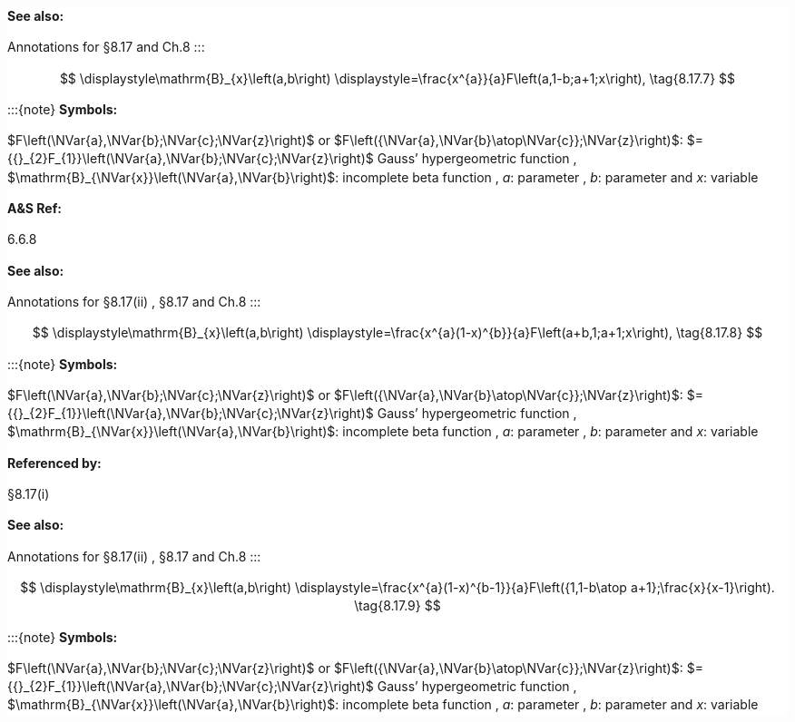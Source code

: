 **See also:**

Annotations for §8.17 and Ch.8
:::

<a id="EGx1"></a>

$$
\displaystyle\mathrm{B}_{x}\left(a,b\right) \displaystyle=\frac{x^{a}}{a}F\left(a,1-b;a+1;x\right), \tag{8.17.7}
$$

:::{note}
**Symbols:**

$F\left(\NVar{a},\NVar{b};\NVar{c};\NVar{z}\right)$ or $F\left({\NVar{a},\NVar{b}\atop\NVar{c}};\NVar{z}\right)$: $={{}_{2}F_{1}}\left(\NVar{a},\NVar{b};\NVar{c};\NVar{z}\right)$ Gauss’ hypergeometric function , $\mathrm{B}_{\NVar{x}}\left(\NVar{a},\NVar{b}\right)$: incomplete beta function , $a$: parameter , $b$: parameter and $x$: variable

**A&S Ref:**

6.6.8

**See also:**

Annotations for §8.17(ii) , §8.17 and Ch.8
:::

$$
\displaystyle\mathrm{B}_{x}\left(a,b\right) \displaystyle=\frac{x^{a}(1-x)^{b}}{a}F\left(a+b,1;a+1;x\right), \tag{8.17.8}
$$

:::{note}
**Symbols:**

$F\left(\NVar{a},\NVar{b};\NVar{c};\NVar{z}\right)$ or $F\left({\NVar{a},\NVar{b}\atop\NVar{c}};\NVar{z}\right)$: $={{}_{2}F_{1}}\left(\NVar{a},\NVar{b};\NVar{c};\NVar{z}\right)$ Gauss’ hypergeometric function , $\mathrm{B}_{\NVar{x}}\left(\NVar{a},\NVar{b}\right)$: incomplete beta function , $a$: parameter , $b$: parameter and $x$: variable

**Referenced by:**

§8.17(i)

**See also:**

Annotations for §8.17(ii) , §8.17 and Ch.8
:::

$$
\displaystyle\mathrm{B}_{x}\left(a,b\right) \displaystyle=\frac{x^{a}(1-x)^{b-1}}{a}F\left({1,1-b\atop a+1};\frac{x}{x-1}\right). \tag{8.17.9}
$$

:::{note}
**Symbols:**

$F\left(\NVar{a},\NVar{b};\NVar{c};\NVar{z}\right)$ or $F\left({\NVar{a},\NVar{b}\atop\NVar{c}};\NVar{z}\right)$: $={{}_{2}F_{1}}\left(\NVar{a},\NVar{b};\NVar{c};\NVar{z}\right)$ Gauss’ hypergeometric function , $\mathrm{B}_{\NVar{x}}\left(\NVar{a},\NVar{b}\right)$: incomplete beta function , $a$: parameter , $b$: parameter and $x$: variable
